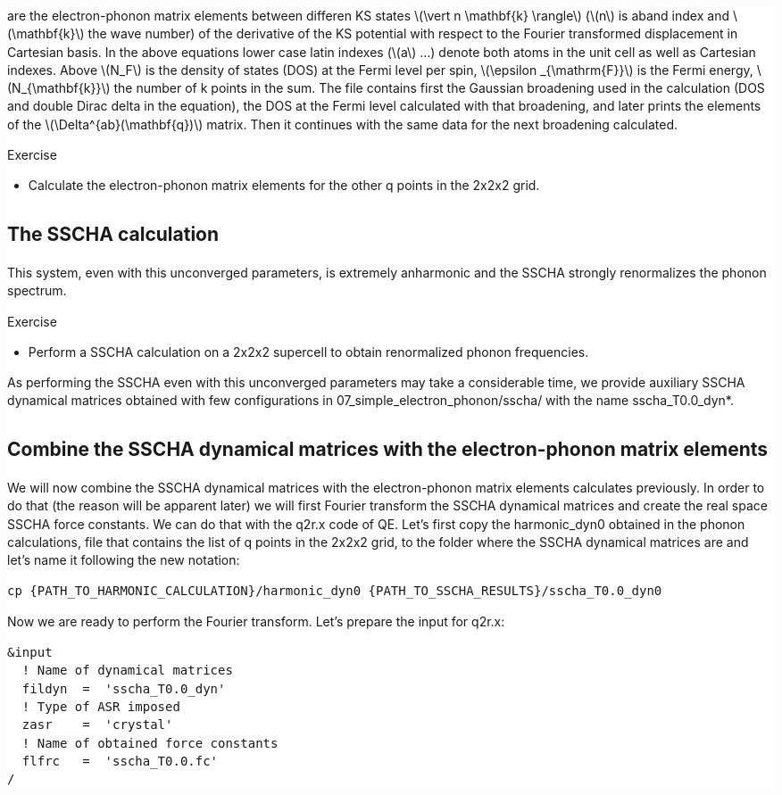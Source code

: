 <p>are the electron-phonon matrix elements between differen KS states <span class="math notranslate nohighlight">\(\vert n \mathbf{k}  \rangle\)</span> (<span class="math notranslate nohighlight">\(n\)</span> is aband index and <span class="math notranslate nohighlight">\(\mathbf{k}\)</span> the wave number) of the derivative of the KS potential with respect to the Fourier transformed displacement in Cartesian basis. In the above equations lower case latin indexes (<span class="math notranslate nohighlight">\(a\)</span> …) denote both atoms in the unit cell as well as Cartesian indexes. Above <span class="math notranslate nohighlight">\(N_F\)</span> is the density of states (DOS) at the Fermi level per spin, <span class="math notranslate nohighlight">\(\epsilon _{\mathrm{F}}\)</span> is the Fermi energy, <span class="math notranslate nohighlight">\(N_{\mathbf{k}}\)</span> the number of k points in the sum. The file contains first the Gaussian broadening used in the calculation (DOS and double Dirac delta in the equation), the DOS at the Fermi level calculated with that broadening, and later prints the elements of the <span class="math notranslate nohighlight">\(\Delta^{ab}(\mathbf{q})\)</span> matrix. Then it continues with the same data for the next broadening calculated.</p>
<div class="topic">
<p class="topic-title">Exercise</p>
<ul class="simple">
<li><p>Calculate the electron-phonon matrix elements for the other q points in the 2x2x2 grid.</p></li>
</ul>
</div>
</section>
<section id="the-sscha-calculation">
<h2>The SSCHA calculation<a class="headerlink" href="#the-sscha-calculation" title="Permalink to this headline"> </a></h2>
<p>This system, even with this unconverged parameters, is extremely anharmonic and the SSCHA strongly renormalizes the phonon spectrum.</p>
<div class="topic">
<p class="topic-title">Exercise</p>
<ul class="simple">
<li><p>Perform a SSCHA calculation on a 2x2x2 supercell to obtain renormalized phonon frequencies.</p></li>
</ul>
</div>
<p>As performing the SSCHA even with this unconverged parameters may take a considerable time, we provide auxiliary SSCHA dynamical matrices obtained with few configurations in 07_simple_electron_phonon/sscha/ with the name sscha_T0.0_dyn*.</p>
</section>
<section id="combine-the-sscha-dynamical-matrices-with-the-electron-phonon-matrix-elements">
<h2>Combine the SSCHA dynamical matrices with the electron-phonon matrix elements<a class="headerlink" href="#combine-the-sscha-dynamical-matrices-with-the-electron-phonon-matrix-elements" title="Permalink to this headline"> </a></h2>
<p>We will now combine the SSCHA dynamical matrices with the electron-phonon matrix elements calculates previously. In order to do that (the reason will be apparent later) we will first Fourier transform the SSCHA dynamical matrices and create the real space SSCHA force constants. We can do that with the q2r.x code of QE. Let’s first copy the harmonic_dyn0 obtained in the phonon calculations, file that contains the list of q points in the 2x2x2 grid, to the folder where the SSCHA dynamical matrices are and let’s name it following the new notation:</p>
<div class="highlight-console notranslate"><div class="highlight"><pre><span></span><span class="go">cp {PATH_TO_HARMONIC_CALCULATION}/harmonic_dyn0 {PATH_TO_SSCHA_RESULTS}/sscha_T0.0_dyn0</span>
</pre></div>
</div>
<p>Now we are ready to perform the Fourier transform. Let’s prepare the input for q2r.x:</p>
<div class="highlight-fortran notranslate"><div class="highlight"><pre><span></span><span class="p">&amp;</span><span class="n">input</span>
  <span class="c">! Name of dynamical matrices</span>
  <span class="n">fildyn</span>  <span class="o">=</span>  <span class="s1">&#39;sscha_T0.0_dyn&#39;</span>
  <span class="c">! Type of ASR imposed</span>
  <span class="n">zasr</span>    <span class="o">=</span>  <span class="s1">&#39;crystal&#39;</span>
  <span class="c">! Name of obtained force constants</span>
  <span class="n">flfrc</span>   <span class="o">=</span>  <span class="s1">&#39;sscha_T0.0.fc&#39;</span>
<span class="o">/</span>
</pre></div>